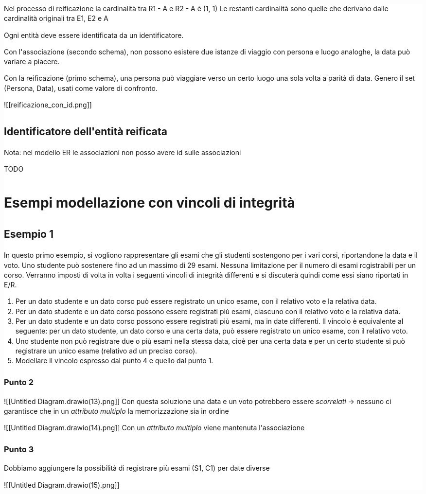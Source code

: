 
Nel processo di reificazione la cardinalità tra R1 - A e R2 - A è (1, 1)
Le restanti cardinalità sono quelle che derivano dalle cardinalità originali tra E1, E2 e A

Ogni entità deve essere identificata da un identificatore.

Con l'associazione (secondo schema), non possono esistere due istanze di viaggio con persona e luogo analoghe, la data può variare a piacere.

Con la reificazione (primo schema), una persona può viaggiare verso un certo luogo una sola volta a parità di data. Genero il set (Persona, Data), usati come valore di confronto.

![[reificazione_con_id.png]]

## Identificatore dell'entità reificata
Nota: nel modello ER le associazioni non posso avere id sulle associazioni

TODO

# Esempi modellazione con vincoli di integrità
## Esempio 1
In questo primo esempio, si vogliono rappresentare gli esami che gli studenti sostengono per i vari corsi, riportandone la data e il voto. Uno studente può sostenere fino ad un massimo di 29 esami. Nessuna limitazione per il numero di esami rcgistrabili per un corso. Verranno imposti di volta in volta i seguenti vincoli di integrità differenti e si discuterà quindi come essi siano riportati in E/R.
1. Per un dato studente e un dato corso può essere registrato un unico esame, con il relativo voto e la relativa data.
2. Per un dato studente e un dato corso possono essere registrati più esami, ciascuno con il relativo voto e la relativa data.
3. Per un dato studente e un dato corso possono essere registrati più esami, ma in date differenti. Il vincolo è equivalente al seguente: per un dato studente, un dato corso e una certa data, può essere registrato un unico esame, con il relativo voto.
4. Uno studente non può registrare due o più esami nella stessa data, cioè per una certa data e per un certo studente si può registrare un unico esame (relativo ad un preciso corso).
5. Modellare il vincolo espresso dal punto 4 e quello dal punto 1.

### Punto 2

![[Untitled Diagram.drawio(13).png]]
Con questa soluzione una data e un voto potrebbero essere *scorrelati* -> nessuno ci garantisce che in un *attributo multiplo* la memorizzazione sia in ordine

![[Untitled Diagram.drawio(14).png]]
Con un *attributo multiplo* viene mantenuta l'associazione

### Punto 3
Dobbiamo aggiungere la possibilità di registrare più esami (S1, C1) per date diverse

![[Untitled Diagram.drawio(15).png]]
